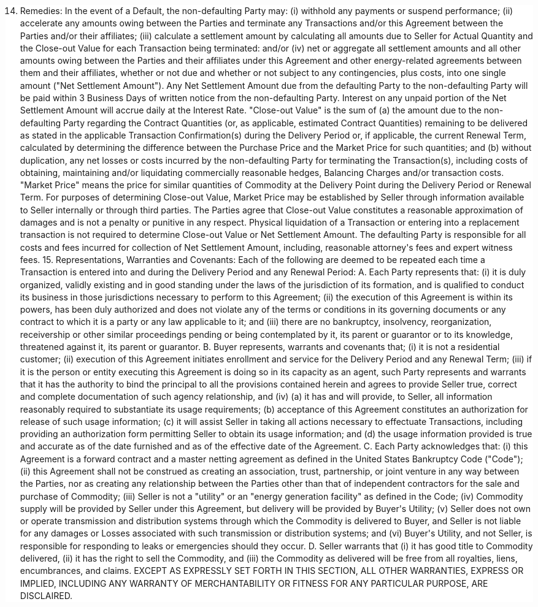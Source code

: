 14. Remedies: In the event of a Default, the non-defaulting Party may: (i) withhold any payments or suspend performance; (ii) accelerate any amounts owing between the Parties and terminate any Transactions and/or this Agreement between the Parties and/or their affiliates; (iii) calculate a settlement amount by calculating all amounts due to Seller for Actual Quantity and the Close-out Value for each Transaction being terminated: and/or (iv) net or aggregate all settlement amounts and all other amounts owing between the Parties and their affiliates under this Agreement and other energy-related agreements between them and their affiliates, whether or not due and whether or not subject to any contingencies, plus costs, into one single amount ("Net Settlement Amount"). Any Net Settlement Amount due from the defaulting Party to the non-defaulting Party will be paid within 3 Business Days of written notice from the non-defaulting Party. Interest on any unpaid portion of the Net Settlement Amount will accrue daily at the Interest Rate. "Close-out Value" is the sum of (a) the amount due to the non-defaulting Party regarding the Contract Quantities (or, as applicable, estimated Contract Quantities) remaining to be delivered as stated in the applicable Transaction Confirmation(s) during the Delivery Period or, if applicable, the current Renewal Term, calculated by determining the difference between the Purchase Price and the Market Price for such quantities; and (b) without duplication, any net losses or costs incurred by the non-defaulting Party for terminating the Transaction(s), including costs of obtaining, maintaining and/or liquidating commercially reasonable hedges, Balancing Charges and/or transaction costs. "Market Price" means the price for similar quantities of Commodity at the Delivery Point during the Delivery Period or Renewal Term. For purposes of determining Close-out Value, Market Price may be established by Seller through information available to Seller internally or through third parties. The Parties agree that Close-out Value constitutes a reasonable approximation of damages and is not a penalty or punitive in any respect. Physical liquidation of a Transaction or entering into a replacement transaction is not required to determine Close-out Value or Net Settlement Amount. The defaulting Party is responsible for all costs and fees incurred for collection of Net Settlement Amount, including, reasonable attorney's fees and expert witness fees. 15. Representations, Warranties and Covenants: Each of the following are deemed to be repeated each time a Transaction is entered into and during the Delivery Period and any Renewal Period: A. Each Party represents that: (i) it is duly organized, validly existing and in good standing under the laws of the jurisdiction of its formation, and is qualified to conduct its business in those jurisdictions necessary to perform to this Agreement; (ii) the execution of this Agreement is within its powers, has been duly authorized and does not violate any of the terms or conditions in its governing documents or any contract to which it is a party or any law applicable to it; and (iii) there are no bankruptcy, insolvency, reorganization, receivership or other similar proceedings pending or being contemplated by it, its parent or guarantor or to its knowledge, threatened against it, its parent or guarantor. B. Buyer represents, warrants and covenants that; (i) it is not a residential customer; (ii) execution of this Agreement initiates enrollment and service for the Delivery Period and any Renewal Term; (iii) if it is the person or entity executing this Agreement is doing so in its capacity as an agent, such Party represents and warrants that it has the authority to bind the principal to all the provisions contained herein and agrees to provide Seller true, correct and complete documentation of such agency relationship, and (iv) (a) it has and will provide, to Seller, all information reasonably required to substantiate its usage requirements; (b) acceptance of this Agreement constitutes an authorization for release of such usage information; (c) it will assist Seller in taking all actions necessary to effectuate Transactions, including providing an authorization form permitting Seller to obtain its usage information; and (d) the usage information provided is true and accurate as of the date furnished and as of the effective date of the Agreement. C. Each Party acknowledges that: (i) this Agreement is a forward contract and a master netting agreement as defined in the United States Bankruptcy Code ("Code"); (ii) this Agreement shall not be construed as creating an association, trust, partnership, or joint venture in any way between the Parties, nor as creating any relationship between the Parties other than that of independent contractors for the sale and purchase of Commodity; (iii) Seller is not a "utility" or an "energy generation facility" as defined in the Code; (iv) Commodity supply will be provided by Seller under this Agreement, but delivery will be provided by Buyer's Utility; (v) Seller does not own or operate transmission and distribution systems through which the Commodity is delivered to Buyer, and Seller is not liable for any damages or Losses associated with such transmission or distribution systems; and (vi) Buyer's Utility, and not Seller, is responsible for responding to leaks or emergencies should they occur. D. Seller warrants that (i) it has good title to Commodity delivered, (ii) it has the right to sell the Commodity, and (iii) the Commodity as delivered will be free from all royalties, liens, encumbrances, and claims. EXCEPT AS EXPRESSLY SET FORTH IN THIS SECTION, ALL OTHER WARRANTIES, EXPRESS OR IMPLIED, INCLUDING ANY WARRANTY OF MERCHANTABILITY OR FITNESS FOR ANY PARTICULAR PURPOSE, ARE DISCLAIRED.